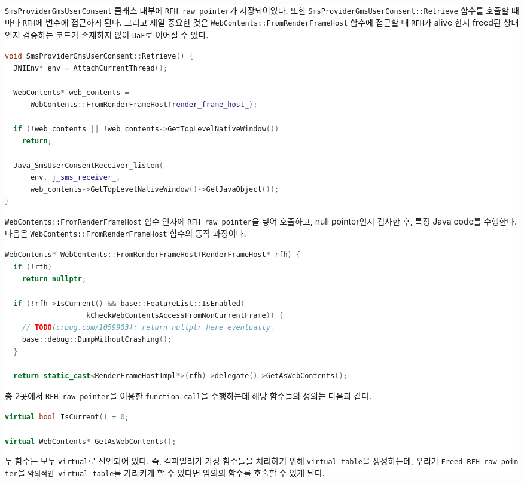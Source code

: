 ```SmsProviderGmsUserConsent``` 클래스 내부에 ```RFH raw pointer```가 저장되어있다. 또한 ```SmsProviderGmsUserConsent::Retrieve``` 함수를 호출할 때마다 ```RFH```에 변수에 접근하게 된다. 그리고 제일 중요한 것은 ```WebContents::FromRenderFrameHost``` 함수에 접근할 때 ```RFH```가 alive 한지 freed된 상태인지 검증하는 코드가 존재하지 않아 ```UaF```로 이어질 수 있다.  
~~~c++
void SmsProviderGmsUserConsent::Retrieve() {
  JNIEnv* env = AttachCurrentThread();

  WebContents* web_contents =
      WebContents::FromRenderFrameHost(render_frame_host_);

  if (!web_contents || !web_contents->GetTopLevelNativeWindow())
    return;

  Java_SmsUserConsentReceiver_listen(
      env, j_sms_receiver_,
      web_contents->GetTopLevelNativeWindow()->GetJavaObject());
}
~~~
```WebContents::FromRenderFrameHost``` 함수 인자에 ```RFH raw pointer```을 넣어 호출하고, null pointer인지 검사한 후, 특정 Java code를 수행한다. 다음은 ```WebContents::FromRenderFrameHost``` 함수의 동작 과정이다.  
~~~c++
WebContents* WebContents::FromRenderFrameHost(RenderFrameHost* rfh) {
  if (!rfh)
    return nullptr;

  if (!rfh->IsCurrent() && base::FeatureList::IsEnabled(
			       kCheckWebContentsAccessFromNonCurrentFrame)) {
    // TODO(crbug.com/1059903): return nullptr here eventually.
    base::debug::DumpWithoutCrashing();
  }

  return static_cast<RenderFrameHostImpl*>(rfh)->delegate()->GetAsWebContents(); 
~~~ 
총 2곳에서 ```RFH raw pointer```을 이용한 ```function call```을 수행하는데 해당 함수들의 정의는 다음과 같다.
~~~c++
virtual bool IsCurrent() = 0;

virtual WebContents* GetAsWebContents();
~~~
두 함수는 모두 ```virtual```로 선언되어 있다. 즉, 컴파일러가 가상 함수들을 처리하기 위해 ```virtual table```을 생성하는데, 우리가 ```Freed RFH raw pointer```을 ```악의적인 virtual table```를 가리키게 할 수 있다면 임의의 함수를 호출할 수 있게 된다.

